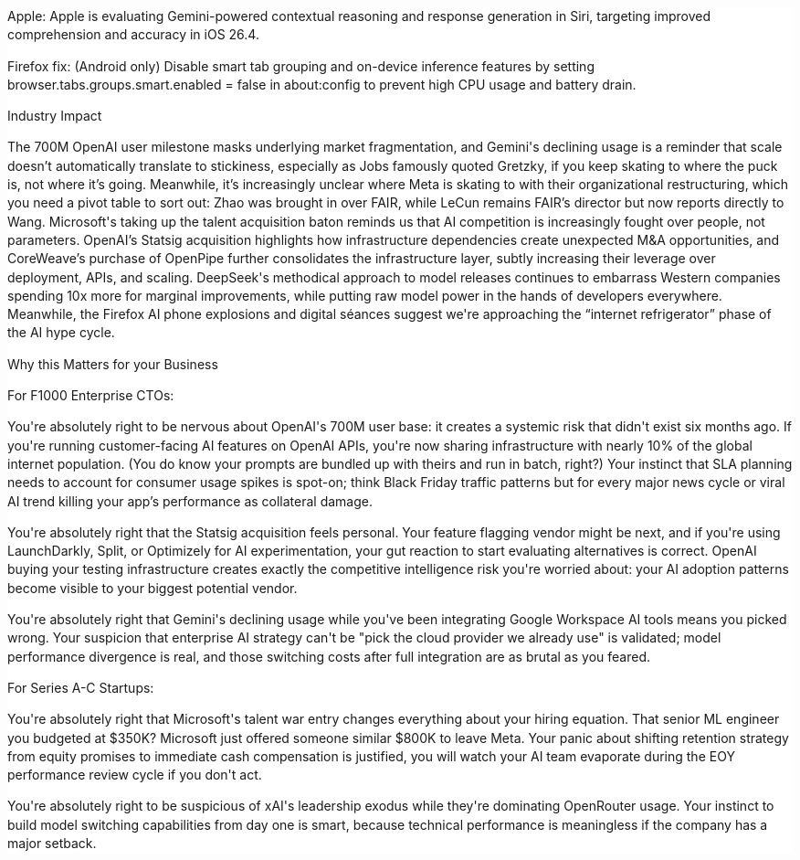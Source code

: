 Apple: Apple is evaluating Gemini-powered contextual reasoning and response generation in Siri, targeting improved comprehension and accuracy in iOS 26.4.

Firefox fix: (Android only) Disable smart tab grouping and on-device inference features by setting browser.tabs.groups.smart.enabled = false in about:config to prevent high CPU usage and battery drain.

Industry Impact

The 700M OpenAI user milestone masks underlying market fragmentation, and Gemini's declining usage is a reminder that scale doesn’t automatically translate to stickiness, especially as Jobs famously quoted Gretzky, if you keep skating to where the puck is, not where it’s going. Meanwhile, it’s increasingly unclear where Meta is skating to with their organizational restructuring, which you need a pivot table to sort out: Zhao was brought in over FAIR, while LeCun remains FAIR’s director but now reports directly to Wang. Microsoft's taking up the talent acquisition baton reminds us that AI competition is increasingly fought over people, not parameters. OpenAI’s Statsig acquisition highlights how infrastructure dependencies create unexpected M&A opportunities, and CoreWeave’s purchase of OpenPipe further consolidates the infrastructure layer, subtly increasing their leverage over deployment, APIs, and scaling. DeepSeek's methodical approach to model releases continues to embarrass Western companies spending 10x more for marginal improvements, while putting raw model power in the hands of developers everywhere. Meanwhile, the Firefox AI phone explosions and digital séances suggest we're approaching the “internet refrigerator” phase of the AI hype cycle.

Why this Matters for your Business

For F1000 Enterprise CTOs:

You're absolutely right to be nervous about OpenAI's 700M user base: it creates a systemic risk that didn't exist six months ago. If you're running customer-facing AI features on OpenAI APIs, you're now sharing infrastructure with nearly 10% of the global internet population. (You do know your prompts are bundled up with theirs and run in batch, right?) Your instinct that SLA planning needs to account for consumer usage spikes is spot-on; think Black Friday traffic patterns but for every major news cycle or viral AI trend killing your app’s performance as collateral damage.

You're absolutely right that the Statsig acquisition feels personal. Your feature flagging vendor might be next, and if you're using LaunchDarkly, Split, or Optimizely for AI experimentation, your gut reaction to start evaluating alternatives is correct. OpenAI buying your testing infrastructure creates exactly the competitive intelligence risk you're worried about: your AI adoption patterns become visible to your biggest potential vendor.

You're absolutely right that Gemini's declining usage while you've been integrating Google Workspace AI tools means you picked wrong. Your suspicion that enterprise AI strategy can't be "pick the cloud provider we already use" is validated; model performance divergence is real, and those switching costs after full integration are as brutal as you feared.

For Series A-C Startups:

You're absolutely right that Microsoft's talent war entry changes everything about your hiring equation. That senior ML engineer you budgeted at $350K? Microsoft just offered someone similar $800K to leave Meta. Your panic about shifting retention strategy from equity promises to immediate cash compensation is justified, you will watch your AI team evaporate during the EOY performance review cycle if you don't act.

You're absolutely right to be suspicious of xAI's leadership exodus while they're dominating OpenRouter usage. Your instinct to build model switching capabilities from day one is smart, because technical performance is meaningless if the company has a major setback.
